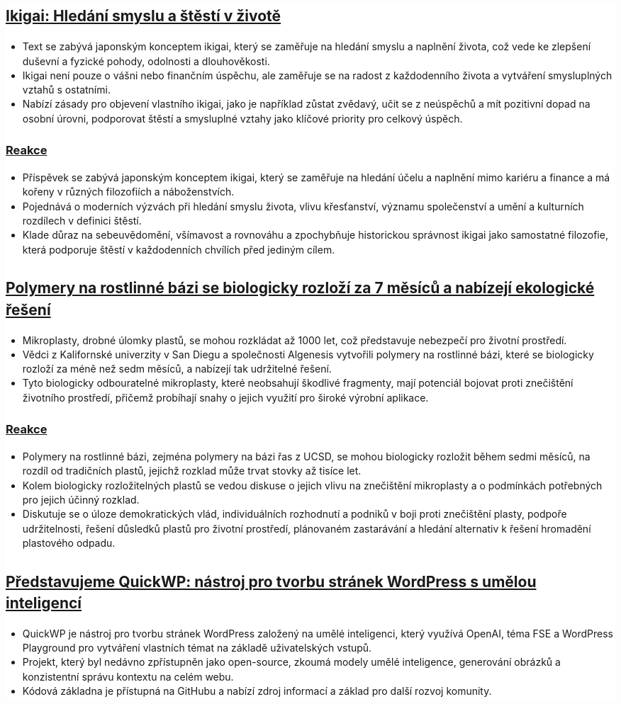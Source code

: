 ## [Ikigai: Hledání smyslu a štěstí v životě](https://nesslabs.com/ikigai)

- Text se zabývá japonským konceptem ikigai, který se zaměřuje na hledání smyslu a naplnění života, což vede ke zlepšení duševní a fyzické pohody, odolnosti a dlouhověkosti.
- Ikigai není pouze o vášni nebo finančním úspěchu, ale zaměřuje se na radost z každodenního života a vytváření smysluplných vztahů s ostatními.
- Nabízí zásady pro objevení vlastního ikigai, jako je například zůstat zvědavý, učit se z neúspěchů a mít pozitivní dopad na osobní úrovni, podporovat štěstí a smysluplné vztahy jako klíčové priority pro celkový úspěch.

### [Reakce](https://news.ycombinator.com/item?id=39777896)

- Příspěvek se zabývá japonským konceptem ikigai, který se zaměřuje na hledání účelu a naplnění mimo kariéru a finance a má kořeny v různých filozofiích a náboženstvích.
- Pojednává o moderních výzvách při hledání smyslu života, vlivu křesťanství, významu společenství a umění a kulturních rozdílech v definici štěstí.
- Klade důraz na sebeuvědomění, všímavost a rovnováhu a zpochybňuje historickou správnost ikigai jako samostatné filozofie, která podporuje štěstí v každodenních chvílích před jediným cílem.

## [Polymery na rostlinné bázi se biologicky rozloží za 7 měsíců a nabízejí ekologické řešení](https://today.ucsd.edu/story/biodegradable-microplastics)

- Mikroplasty, drobné úlomky plastů, se mohou rozkládat až 1000 let, což představuje nebezpečí pro životní prostředí.
- Vědci z Kalifornské univerzity v San Diegu a společnosti Algenesis vytvořili polymery na rostlinné bázi, které se biologicky rozloží za méně než sedm měsíců, a nabízejí tak udržitelné řešení.
- Tyto biologicky odbouratelné mikroplasty, které neobsahují škodlivé fragmenty, mají potenciál bojovat proti znečištění životního prostředí, přičemž probíhají snahy o jejich využití pro široké výrobní aplikace.

### [Reakce](https://news.ycombinator.com/item?id=39777898)

- Polymery na rostlinné bázi, zejména polymery na bázi řas z UCSD, se mohou biologicky rozložit během sedmi měsíců, na rozdíl od tradičních plastů, jejichž rozklad může trvat stovky až tisíce let.
- Kolem biologicky rozložitelných plastů se vedou diskuse o jejich vlivu na znečištění mikroplasty a o podmínkách potřebných pro jejich účinný rozklad.
- Diskutuje se o úloze demokratických vlád, individuálních rozhodnutí a podniků v boji proti znečištění plasty, podpoře udržitelnosti, řešení důsledků plastů pro životní prostředí, plánovaném zastarávání a hledání alternativ k řešení hromadění plastového odpadu.

## [Představujeme QuickWP: nástroj pro tvorbu stránek WordPress s umělou inteligencí](https://themeisle.com/blog/we-are-open-sourcing-our-ai-site-builder/)

- QuickWP je nástroj pro tvorbu stránek WordPress založený na umělé inteligenci, který využívá OpenAI, téma FSE a WordPress Playground pro vytváření vlastních témat na základě uživatelských vstupů.
- Projekt, který byl nedávno zpřístupněn jako open-source, zkoumá modely umělé inteligence, generování obrázků a konzistentní správu kontextu na celém webu.
- Kódová základna je přístupná na GitHubu a nabízí zdroj informací a základ pro další rozvoj komunity.
